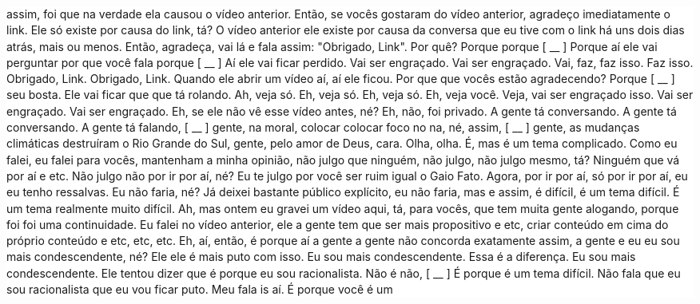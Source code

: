 assim, foi que na verdade ela causou o
vídeo anterior. Então, se vocês gostaram
do vídeo anterior, agradeço
imediatamente o link. Ele só existe por
causa do link, tá? O vídeo anterior ele
existe por causa da conversa que eu tive
com o link há uns dois dias atrás, mais
ou menos. Então, agradeça, vai lá e fala
assim: "Obrigado, Link". Por quê? Porque
porque [ __ ] Porque aí ele vai
perguntar por que você fala porque
[ __ ] Aí ele vai ficar perdido. Vai
ser engraçado. Vai ser engraçado. Vai,
faz, faz isso. Faz isso. Obrigado, Link.
Obrigado, Link. Quando ele abrir um
vídeo aí, aí ele ficou. Por que que
vocês estão agradecendo? Porque [ __ ]
seu bosta. Ele vai ficar que que tá
rolando.
Ah, veja só. Eh, veja só. Eh,
veja só.
Eh,
veja você.
Veja, vai ser engraçado isso.
Vai ser engraçado. Vai ser engraçado.
Eh, se ele não vê esse vídeo antes, né?
Eh,
não, foi privado. A gente tá
conversando. A gente tá conversando. A
gente tá falando, [ __ ] gente, na
moral, colocar colocar foco no na, né,
assim, [ __ ] gente, as mudanças
climáticas destruíram o Rio Grande do
Sul, gente, pelo amor de Deus, cara.
Olha, olha. É, mas é um tema complicado.
Como eu falei, eu falei para vocês,
mantenham a minha opinião, não julgo que
ninguém, não julgo, não julgo mesmo, tá?
Ninguém que vá por aí e etc. Não julgo
não por ir por aí, né? Eu te julgo por
você ser ruim igual o Gaio Fato. Agora,
por ir por aí, só por ir por aí, eu eu
tenho ressalvas. Eu não faria, né? Já
deixei bastante público explícito, eu
não faria, mas e assim, é difícil, é um
tema difícil. É um tema realmente muito
difícil. Ah, mas ontem eu gravei um
vídeo aqui, tá, para vocês, que tem
muita gente alogando, porque foi foi uma
continuidade. Eu falei no vídeo
anterior, ele a gente tem que ser mais
propositivo e etc, criar conteúdo em
cima do próprio conteúdo e etc, etc,
etc. Eh, aí, então, é porque aí a gente
a gente não concorda exatamente assim, a
gente e eu eu sou mais condescendente,
né? Ele ele é mais puto com isso. Eu sou
mais condescendente. Essa é a diferença.
Eu sou mais condescendente. Ele tentou
dizer que é porque eu sou racionalista.
Não é não, [ __ ] É porque é um tema
difícil. Não fala que eu sou
racionalista que eu vou ficar puto. Meu
fala is aí. É porque você é um